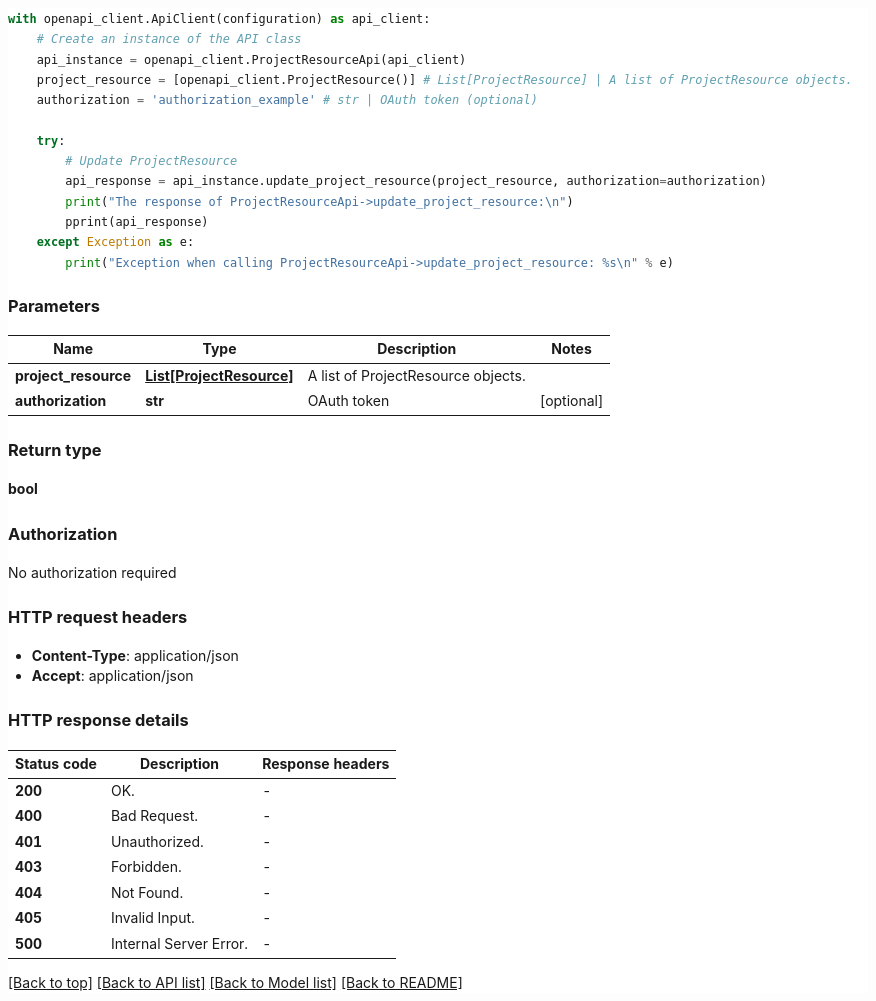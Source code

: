 ```python
with openapi_client.ApiClient(configuration) as api_client:
    # Create an instance of the API class
    api_instance = openapi_client.ProjectResourceApi(api_client)
    project_resource = [openapi_client.ProjectResource()] # List[ProjectResource] | A list of ProjectResource objects.
    authorization = 'authorization_example' # str | OAuth token (optional)

    try:
        # Update ProjectResource
        api_response = api_instance.update_project_resource(project_resource, authorization=authorization)
        print("The response of ProjectResourceApi->update_project_resource:\n")
        pprint(api_response)
    except Exception as e:
        print("Exception when calling ProjectResourceApi->update_project_resource: %s\n" % e)
```



### Parameters


Name | Type | Description  | Notes
------------- | ------------- | ------------- | -------------
 **project_resource** | [**List[ProjectResource]**](ProjectResource.md)| A list of ProjectResource objects. | 
 **authorization** | **str**| OAuth token | [optional] 

### Return type

**bool**

### Authorization

No authorization required

### HTTP request headers

 - **Content-Type**: application/json
 - **Accept**: application/json

### HTTP response details

| Status code | Description | Response headers |
|-------------|-------------|------------------|
**200** | OK. |  -  |
**400** | Bad Request. |  -  |
**401** | Unauthorized. |  -  |
**403** | Forbidden. |  -  |
**404** | Not Found. |  -  |
**405** | Invalid Input. |  -  |
**500** | Internal Server Error. |  -  |

[[Back to top]](#) [[Back to API list]](../README.md#documentation-for-api-endpoints) [[Back to Model list]](../README.md#documentation-for-models) [[Back to README]](../README.md)

